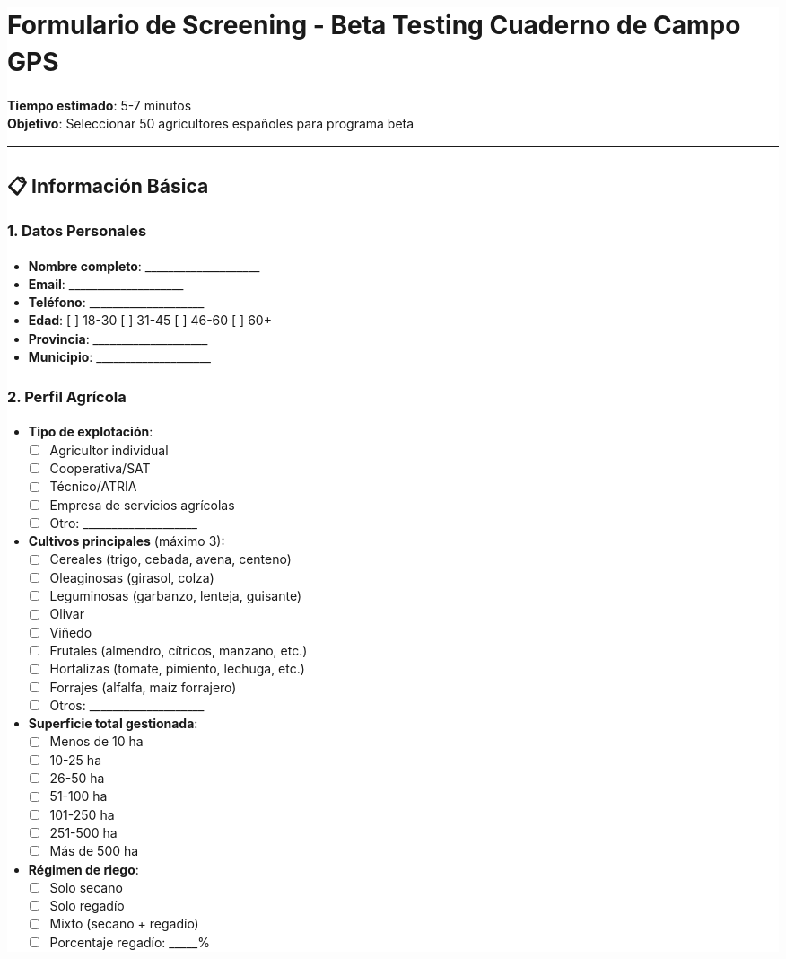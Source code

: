 # Formulario de Screening - Beta Testing Cuaderno de Campo GPS

**Tiempo estimado**: 5-7 minutos  
**Objetivo**: Seleccionar 50 agricultores españoles para programa beta  

---

## 📋 Información Básica

### 1. Datos Personales
- **Nombre completo**: ____________________
- **Email**: ____________________
- **Teléfono**: ____________________
- **Edad**: [ ] 18-30 [ ] 31-45 [ ] 46-60 [ ] 60+
- **Provincia**: ____________________
- **Municipio**: ____________________

### 2. Perfil Agrícola
- **Tipo de explotación**:
  - [ ] Agricultor individual
  - [ ] Cooperativa/SAT
  - [ ] Técnico/ATRIA
  - [ ] Empresa de servicios agrícolas
  - [ ] Otro: ____________________

- **Cultivos principales** (máximo 3):
  - [ ] Cereales (trigo, cebada, avena, centeno)
  - [ ] Oleaginosas (girasol, colza)
  - [ ] Leguminosas (garbanzo, lenteja, guisante)
  - [ ] Olivar
  - [ ] Viñedo  
  - [ ] Frutales (almendro, cítricos, manzano, etc.)
  - [ ] Hortalizas (tomate, pimiento, lechuga, etc.)
  - [ ] Forrajes (alfalfa, maíz forrajero)
  - [ ] Otros: ____________________

- **Superficie total gestionada**:
  - [ ] Menos de 10 ha
  - [ ] 10-25 ha
  - [ ] 26-50 ha
  - [ ] 51-100 ha
  - [ ] 101-250 ha
  - [ ] 251-500 ha
  - [ ] Más de 500 ha

- **Régimen de riego**:
  - [ ] Solo secano
  - [ ] Solo regadío
  - [ ] Mixto (secano + regadío)
  - [ ] Porcentaje regadío: _____%
